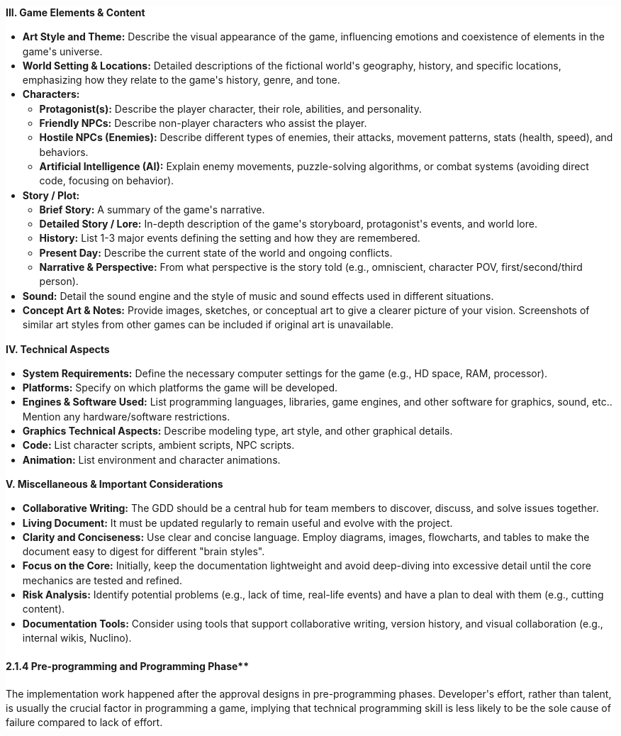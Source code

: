 **III. Game Elements & Content**
*   **Art Style and Theme:** Describe the visual appearance of the game, influencing emotions and coexistence of elements in the game's universe.
*   **World Setting & Locations:** Detailed descriptions of the fictional world's geography, history, and specific locations, emphasizing how they relate to the game's history, genre, and tone.
*   **Characters:**
    *   **Protagonist(s):** Describe the player character, their role, abilities, and personality.
    *   **Friendly NPCs:** Describe non-player characters who assist the player.
    *   **Hostile NPCs (Enemies):** Describe different types of enemies, their attacks, movement patterns, stats (health, speed), and behaviors.
    *   **Artificial Intelligence (AI):** Explain enemy movements, puzzle-solving algorithms, or combat systems (avoiding direct code, focusing on behavior).
*   **Story / Plot:**
    *   **Brief Story:** A summary of the game's narrative.
    *   **Detailed Story / Lore:** In-depth description of the game's storyboard, protagonist's events, and world lore.
    *   **History:** List 1-3 major events defining the setting and how they are remembered.
    *   **Present Day:** Describe the current state of the world and ongoing conflicts.
    *   **Narrative & Perspective:** From what perspective is the story told (e.g., omniscient, character POV, first/second/third person).
*   **Sound:** Detail the sound engine and the style of music and sound effects used in different situations.
*   **Concept Art & Notes:** Provide images, sketches, or conceptual art to give a clearer picture of your vision. Screenshots of similar art styles from other games can be included if original art is unavailable.

**IV. Technical Aspects**
*   **System Requirements:** Define the necessary computer settings for the game (e.g., HD space, RAM, processor).
*   **Platforms:** Specify on which platforms the game will be developed.
*   **Engines & Software Used:** List programming languages, libraries, game engines, and other software for graphics, sound, etc.. Mention any hardware/software restrictions.
*   **Graphics Technical Aspects:** Describe modeling type, art style, and other graphical details.
*   **Code:** List character scripts, ambient scripts, NPC scripts.
*   **Animation:** List environment and character animations.

**V. Miscellaneous & Important Considerations**
*   **Collaborative Writing:** The GDD should be a central hub for team members to discover, discuss, and solve issues together.
*   **Living Document:** It must be updated regularly to remain useful and evolve with the project.
*   **Clarity and Conciseness:** Use clear and concise language. Employ diagrams, images, flowcharts, and tables to make the document easy to digest for different "brain styles".
*   **Focus on the Core:** Initially, keep the documentation lightweight and avoid deep-diving into excessive detail until the core mechanics are tested and refined.
*   **Risk Analysis:** Identify potential problems (e.g., lack of time, real-life events) and have a plan to deal with them (e.g., cutting content).
*   **Documentation Tools:** Consider using tools that support collaborative writing, version history, and visual collaboration (e.g., internal wikis, Nuclino).



#### 2.1.4 Pre-programming and Programming Phase**
The implementation work happened after the approval designs in pre-programming phases. Developer's effort, rather than talent, is usually the crucial factor in programming a game, implying that technical programming skill is less likely to be the sole cause of failure compared to lack of effort.
